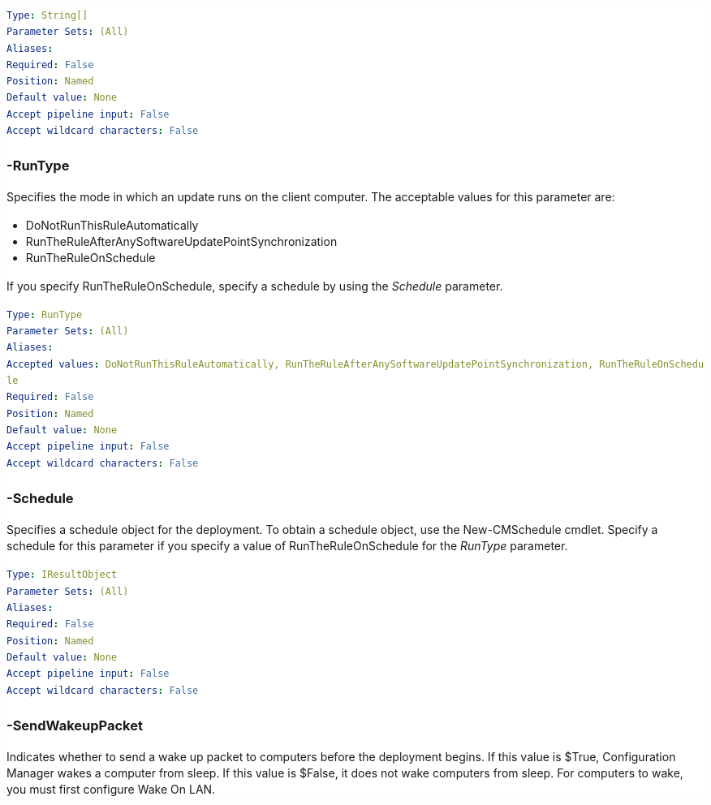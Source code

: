 ```yaml
Type: String[]
Parameter Sets: (All)
Aliases: 
Required: False
Position: Named
Default value: None
Accept pipeline input: False
Accept wildcard characters: False
```

### -RunType
Specifies the mode in which an update runs on the client computer.
The acceptable values for this parameter are:

- DoNotRunThisRuleAutomatically
- RunTheRuleAfterAnySoftwareUpdatePointSynchronization
- RunTheRuleOnSchedule

If you specify RunTheRuleOnSchedule, specify a schedule by using the *Schedule* parameter.

```yaml
Type: RunType
Parameter Sets: (All)
Aliases: 
Accepted values: DoNotRunThisRuleAutomatically, RunTheRuleAfterAnySoftwareUpdatePointSynchronization, RunTheRuleOnSchedule
Required: False
Position: Named
Default value: None
Accept pipeline input: False
Accept wildcard characters: False
```

### -Schedule
Specifies a schedule object for the deployment.
To obtain a schedule object, use the New-CMSchedule cmdlet.
Specify a schedule for this parameter if you specify a value of RunTheRuleOnSchedule for the *RunType* parameter.

```yaml
Type: IResultObject
Parameter Sets: (All)
Aliases: 
Required: False
Position: Named
Default value: None
Accept pipeline input: False
Accept wildcard characters: False
```

### -SendWakeupPacket
Indicates whether to send a wake up packet to computers before the deployment begins.
If this value is $True, Configuration Manager wakes a computer from sleep.
If this value is $False, it does not wake computers from sleep.
For computers to wake, you must first configure Wake On LAN.
